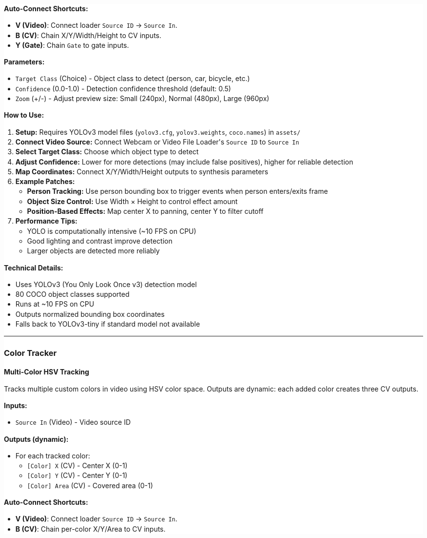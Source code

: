 **Auto-Connect Shortcuts:**
- **V (Video)**: Connect loader `Source ID` → `Source In`.
- **B (CV)**: Chain X/Y/Width/Height to CV inputs.
- **Y (Gate)**: Chain `Gate` to gate inputs.

**Parameters:**
- `Target Class` (Choice) - Object class to detect (person, car, bicycle, etc.)
- `Confidence` (0.0-1.0) - Detection confidence threshold (default: 0.5)
- `Zoom` (+/-) - Adjust preview size: Small (240px), Normal (480px), Large (960px)

**How to Use:**
1. **Setup:** Requires YOLOv3 model files (`yolov3.cfg`, `yolov3.weights`, `coco.names`) in `assets/`
2. **Connect Video Source:** Connect Webcam or Video File Loader's `Source ID` to `Source In`
3. **Select Target Class:** Choose which object type to detect
4. **Adjust Confidence:** Lower for more detections (may include false positives), higher for reliable detection
5. **Map Coordinates:** Connect X/Y/Width/Height outputs to synthesis parameters
6. **Example Patches:**
   - **Person Tracking:** Use person bounding box to trigger events when person enters/exits frame
   - **Object Size Control:** Use Width × Height to control effect amount
   - **Position-Based Effects:** Map center X to panning, center Y to filter cutoff
7. **Performance Tips:**
   - YOLO is computationally intensive (~10 FPS on CPU)
   - Good lighting and contrast improve detection
   - Larger objects are detected more reliably

**Technical Details:**
- Uses YOLOv3 (You Only Look Once v3) detection model
- 80 COCO object classes supported
- Runs at ~10 FPS on CPU
- Outputs normalized bounding box coordinates
- Falls back to YOLOv3-tiny if standard model not available

---

### Color Tracker
**Multi-Color HSV Tracking**

Tracks multiple custom colors in video using HSV color space. Outputs are dynamic: each added color creates three CV outputs.

**Inputs:**
- `Source In` (Video) - Video source ID

**Outputs (dynamic):**
- For each tracked color:
  - `[Color] X` (CV) - Center X (0-1)
  - `[Color] Y` (CV) - Center Y (0-1)
  - `[Color] Area` (CV) - Covered area (0-1)

**Auto-Connect Shortcuts:**
- **V (Video)**: Connect loader `Source ID` → `Source In`.
- **B (CV)**: Chain per-color X/Y/Area to CV inputs.
